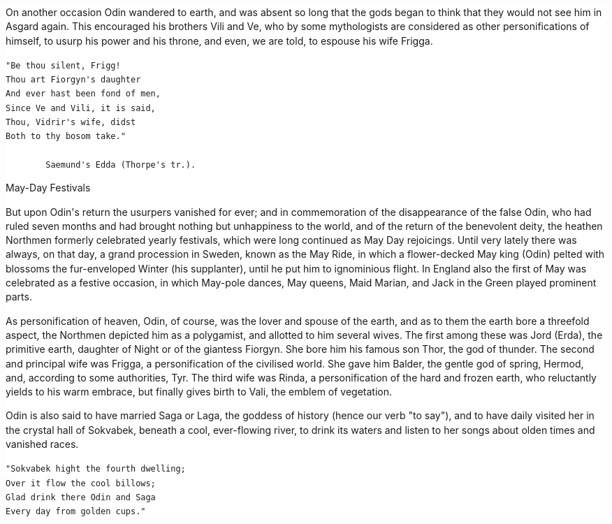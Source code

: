 On another occasion Odin wandered to earth, and was absent so
long that the gods began to think that they would not see him in
Asgard again. This encouraged his brothers Vili and Ve, who by some
mythologists are considered as other personifications of himself,
to usurp his power and his throne, and even, we are told, to espouse
his wife Frigga.


    "Be thou silent, Frigg!
    Thou art Fiorgyn's daughter
    And ever hast been fond of men,
    Since Ve and Vili, it is said,
    Thou, Vidrir's wife, didst
    Both to thy bosom take."

            Saemund's Edda (Thorpe's tr.).



May-Day Festivals

But upon Odin's return the usurpers vanished for ever; and in
commemoration of the disappearance of the false Odin, who had ruled
seven months and had brought nothing but unhappiness to the world,
and of the return of the benevolent deity, the heathen Northmen
formerly celebrated yearly festivals, which were long continued
as May Day rejoicings. Until very lately there was always, on that
day, a grand procession in Sweden, known as the May Ride, in which a
flower-decked May king (Odin) pelted with blossoms the fur-enveloped
Winter (his supplanter), until he put him to ignominious flight. In
England also the first of May was celebrated as a festive occasion,
in which May-pole dances, May queens, Maid Marian, and Jack in the
Green played prominent parts.

As personification of heaven, Odin, of course, was the lover and spouse
of the earth, and as to them the earth bore a threefold aspect, the
Northmen depicted him as a polygamist, and allotted to him several
wives. The first among these was Jord (Erda), the primitive earth,
daughter of Night or of the giantess Fiorgyn. She bore him his
famous son Thor, the god of thunder. The second and principal wife
was Frigga, a personification of the civilised world. She gave him
Balder, the gentle god of spring, Hermod, and, according to some
authorities, Tyr. The third wife was Rinda, a personification of the
hard and frozen earth, who reluctantly yields to his warm embrace,
but finally gives birth to Vali, the emblem of vegetation.

Odin is also said to have married Saga or Laga, the goddess of history
(hence our verb "to say"), and to have daily visited her in the crystal
hall of Sokvabek, beneath a cool, ever-flowing river, to drink its
waters and listen to her songs about olden times and vanished races.


    "Sokvabek hight the fourth dwelling;
    Over it flow the cool billows;
    Glad drink there Odin and Saga
    Every day from golden cups."

